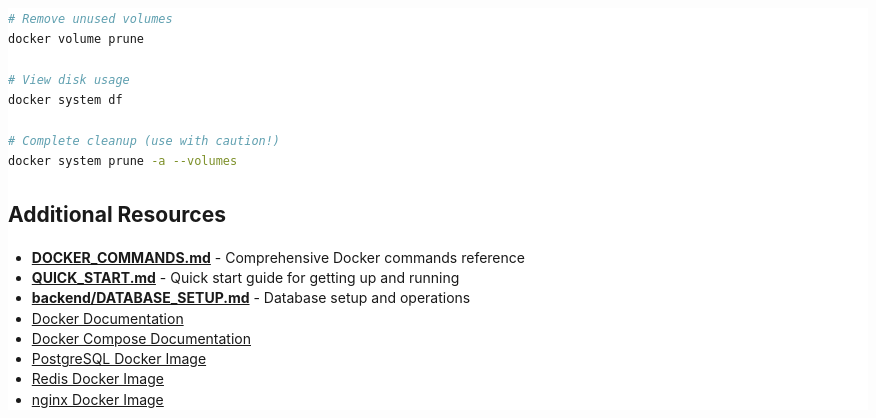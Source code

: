 ```bash
# Remove unused volumes
docker volume prune

# View disk usage
docker system df

# Complete cleanup (use with caution!)
docker system prune -a --volumes
```

## Additional Resources

- **[DOCKER_COMMANDS.md](DOCKER_COMMANDS.md)** - Comprehensive Docker commands reference
- **[QUICK_START.md](QUICK_START.md)** - Quick start guide for getting up and running
- **[backend/DATABASE_SETUP.md](backend/DATABASE_SETUP.md)** - Database setup and operations
- [Docker Documentation](https://docs.docker.com/)
- [Docker Compose Documentation](https://docs.docker.com/compose/)
- [PostgreSQL Docker Image](https://hub.docker.com/_/postgres)
- [Redis Docker Image](https://hub.docker.com/_/redis)
- [nginx Docker Image](https://hub.docker.com/_/nginx)
